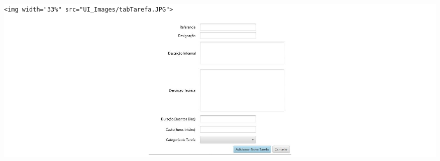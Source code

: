     <img width="33%" src="UI_Images/tabTarefa.JPG"> 
</p>

<p align="center" width="100%">
    <img width="33%" src="UI_Images/adicionarTarefa.JPG"> 
</p>
